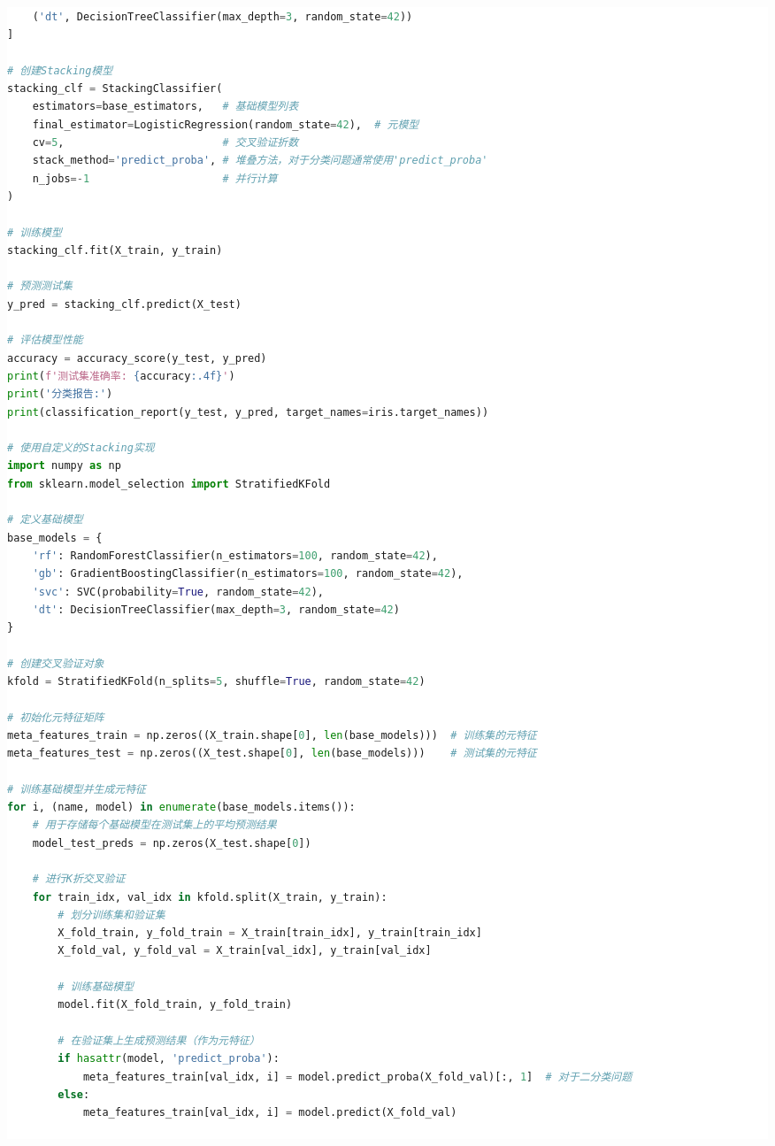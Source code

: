 ```python
    ('dt', DecisionTreeClassifier(max_depth=3, random_state=42))
]

# 创建Stacking模型
stacking_clf = StackingClassifier(
    estimators=base_estimators,   # 基础模型列表
    final_estimator=LogisticRegression(random_state=42),  # 元模型
    cv=5,                         # 交叉验证折数
    stack_method='predict_proba', # 堆叠方法，对于分类问题通常使用'predict_proba'
    n_jobs=-1                     # 并行计算
)

# 训练模型
stacking_clf.fit(X_train, y_train)

# 预测测试集
y_pred = stacking_clf.predict(X_test)

# 评估模型性能
accuracy = accuracy_score(y_test, y_pred)
print(f'测试集准确率: {accuracy:.4f}')
print('分类报告:')
print(classification_report(y_test, y_pred, target_names=iris.target_names))

# 使用自定义的Stacking实现
import numpy as np
from sklearn.model_selection import StratifiedKFold

# 定义基础模型
base_models = {
    'rf': RandomForestClassifier(n_estimators=100, random_state=42),
    'gb': GradientBoostingClassifier(n_estimators=100, random_state=42),
    'svc': SVC(probability=True, random_state=42),
    'dt': DecisionTreeClassifier(max_depth=3, random_state=42)
}

# 创建交叉验证对象
kfold = StratifiedKFold(n_splits=5, shuffle=True, random_state=42)

# 初始化元特征矩阵
meta_features_train = np.zeros((X_train.shape[0], len(base_models)))  # 训练集的元特征
meta_features_test = np.zeros((X_test.shape[0], len(base_models)))    # 测试集的元特征

# 训练基础模型并生成元特征
for i, (name, model) in enumerate(base_models.items()):
    # 用于存储每个基础模型在测试集上的平均预测结果
    model_test_preds = np.zeros(X_test.shape[0])
    
    # 进行K折交叉验证
    for train_idx, val_idx in kfold.split(X_train, y_train):
        # 划分训练集和验证集
        X_fold_train, y_fold_train = X_train[train_idx], y_train[train_idx]
        X_fold_val, y_fold_val = X_train[val_idx], y_train[val_idx]
        
        # 训练基础模型
        model.fit(X_fold_train, y_fold_train)
        
        # 在验证集上生成预测结果（作为元特征）
        if hasattr(model, 'predict_proba'):
            meta_features_train[val_idx, i] = model.predict_proba(X_fold_val)[:, 1]  # 对于二分类问题
        else:
            meta_features_train[val_idx, i] = model.predict(X_fold_val)
        
```